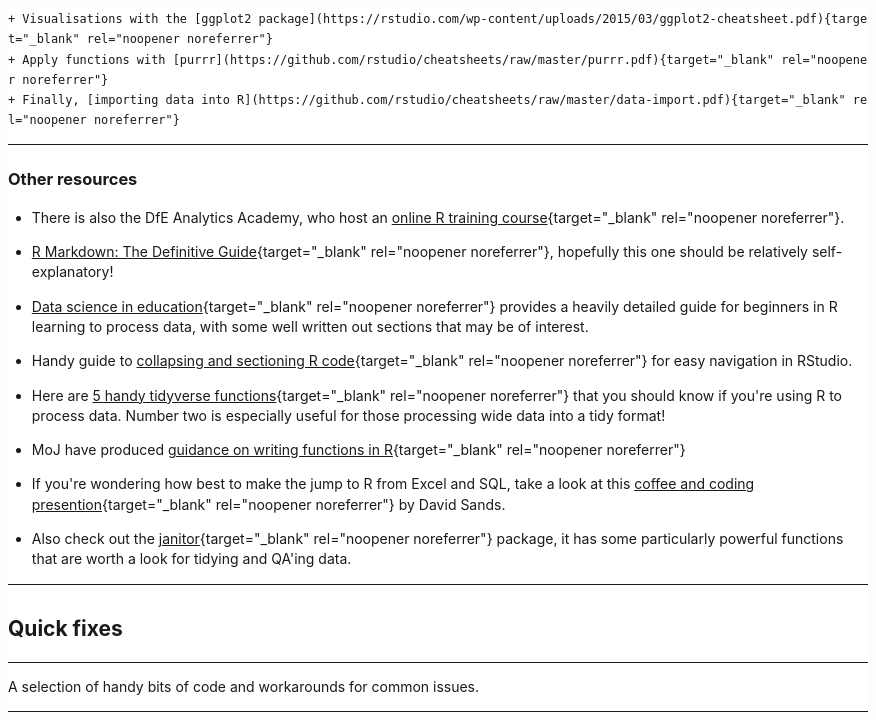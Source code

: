    + Visualisations with the [ggplot2 package](https://rstudio.com/wp-content/uploads/2015/03/ggplot2-cheatsheet.pdf){target="_blank" rel="noopener noreferrer"}
    + Apply functions with [purrr](https://github.com/rstudio/cheatsheets/raw/master/purrr.pdf){target="_blank" rel="noopener noreferrer"}
    + Finally, [importing data into R](https://github.com/rstudio/cheatsheets/raw/master/data-import.pdf){target="_blank" rel="noopener noreferrer"}

---

### Other resources

- There is also the DfE Analytics Academy, who host an [online R training course](https://trello.com/invite/b/QdDx3VmA/96f273b3438db2bb8ee5feae3943c3d4/analytics-academy-an-r-training-course){target="_blank" rel="noopener noreferrer"}.

- [R Markdown: The Definitive Guide](https://bookdown.org/yihui/rmarkdown/){target="_blank" rel="noopener noreferrer"}, hopefully this one should be relatively self-explanatory!

- [Data science in education](https://datascienceineducation.com/){target="_blank" rel="noopener noreferrer"} provides a heavily detailed guide for beginners in R learning to process data, with some well written out sections that may be of interest.

- Handy guide to [collapsing and sectioning R code](https://support.rstudio.com/hc/en-us/articles/200484568-Code-Folding-and-Sections){target="_blank" rel="noopener noreferrer"} for easy navigation in RStudio.

- Here are [5 handy tidyverse functions](https://towardsdatascience.com/five-tidyverse-tricks-you-may-not-know-about-c5026d5a19da){target="_blank" rel="noopener noreferrer"} that you should know if you're using R to process data. Number two is especially useful for those processing wide data into a tidy format!

- MoJ have produced [guidance on writing functions in R](https://github.com/moj-analytical-services/writing_functions_in_r){target="_blank" rel="noopener noreferrer"}

- If you're wondering how best to make the jump to R from Excel and SQL, take a look at this [coffee and coding presention](https://educationgovuk.sharepoint.com/sites/sarpi/g/WorkplaceDocuments/Forms/AllItems.aspx?FolderCTID=0x012000C61C1076C17C5547A6D6D8C2A27B5D97&View=%7B2B35083D%2D7626%2D48E2%2D9615%2D451544742692%7D&id=%2Fsites%2Fsarpi%2Fg%2FWorkplaceDocuments%2FInducation%20learning%20and%20career%20development%2FCoffee%20and%20Coding%2F181121%5FDavd%5FExceltoR%2FSQL%5FEXCEL%5Fto%5FR%5FHow%5Fto%5FMake%5Fthe%5FJump%2Ehtml&parent=%2Fsites%2Fsarpi%2Fg%2FWorkplaceDocuments%2FInducation%20learning%20and%20career%20development%2FCoffee%20and%20Coding%2F181121%5FDavd%5FExceltoR){target="_blank" rel="noopener noreferrer"} by David Sands.

- Also check out the [janitor](https://garthtarr.github.io/meatR/janitor.html){target="_blank" rel="noopener noreferrer"} package, it has some particularly powerful functions that are worth a look for tidying and QA'ing data.

---

## Quick fixes

---

A selection of handy bits of code and workarounds for common issues.

---